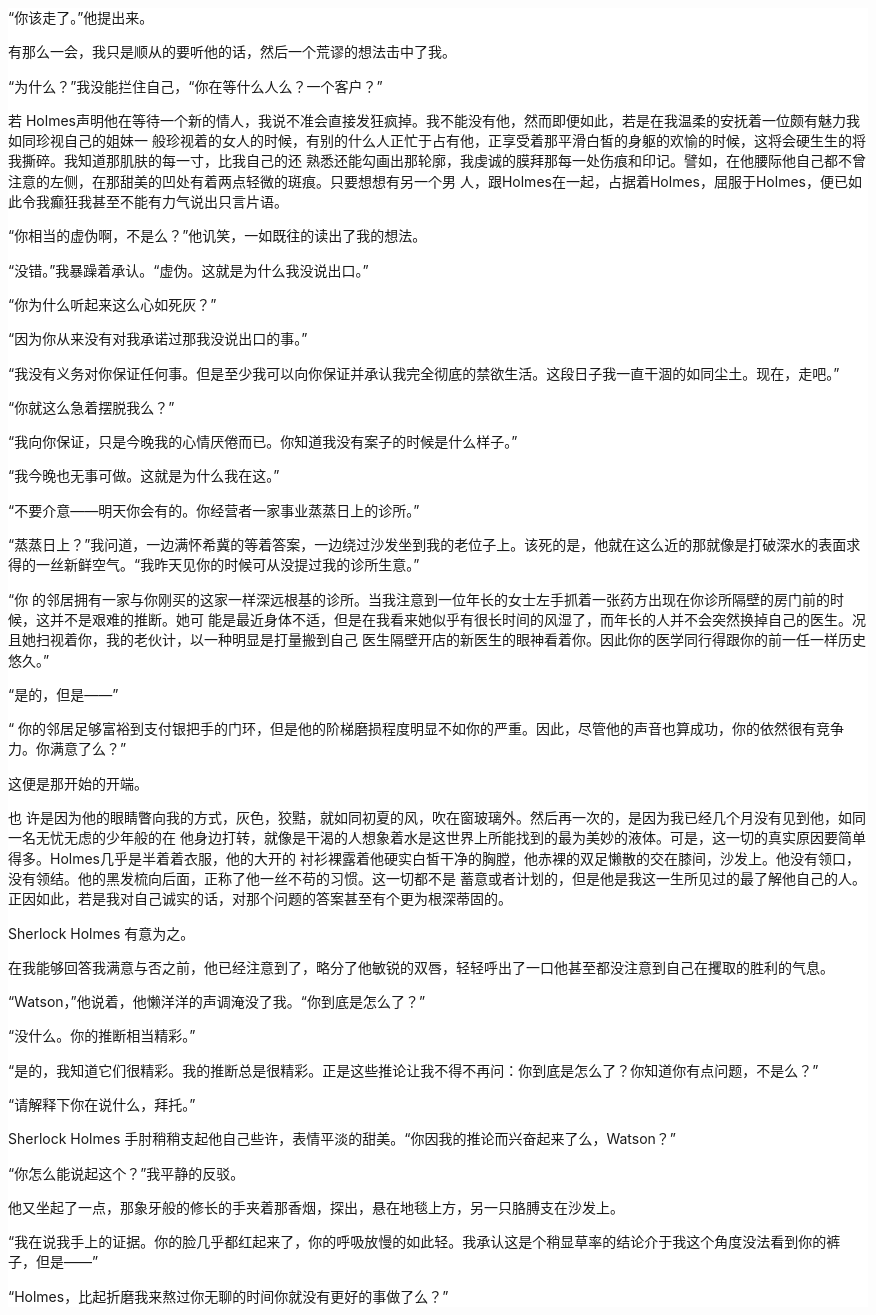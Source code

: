 “你该走了。”他提出来。

有那么一会，我只是顺从的要听他的话，然后一个荒谬的想法击中了我。

“为什么？”我没能拦住自己，“你在等什么人么？一个客户？”

若 Holmes声明他在等待一个新的情人，我说不准会直接发狂疯掉。我不能没有他，然而即便如此，若是在我温柔的安抚着一位颇有魅力我如同珍视自己的姐妹一 般珍视着的女人的时候，有别的什么人正忙于占有他，正享受着那平滑白皙的身躯的欢愉的时候，这将会硬生生的将我撕碎。我知道那肌肤的每一寸，比我自己的还 熟悉还能勾画出那轮廓，我虔诚的膜拜那每一处伤痕和印记。譬如，在他腰际他自己都不曾注意的左侧，在那甜美的凹处有着两点轻微的斑痕。只要想想有另一个男 人，跟Holmes在一起，占据着Holmes，屈服于Holmes，便已如此令我癫狂我甚至不能有力气说出只言片语。

“你相当的虚伪啊，不是么？”他讥笑，一如既往的读出了我的想法。

“没错。”我暴躁着承认。“虚伪。这就是为什么我没说出口。”

“你为什么听起来这么心如死灰？”

“因为你从来没有对我承诺过那我没说出口的事。”

“我没有义务对你保证任何事。但是至少我可以向你保证并承认我完全彻底的禁欲生活。这段日子我一直干涸的如同尘土。现在，走吧。”

“你就这么急着摆脱我么？”

“我向你保证，只是今晚我的心情厌倦而已。你知道我没有案子的时候是什么样子。”

“我今晚也无事可做。这就是为什么我在这。”

“不要介意——明天你会有的。你经营者一家事业蒸蒸日上的诊所。”

“蒸蒸日上？”我问道，一边满怀希冀的等着答案，一边绕过沙发坐到我的老位子上。该死的是，他就在这么近的那就像是打破深水的表面求得的一丝新鲜空气。“我昨天见你的时候可从没提过我的诊所生意。”

“你 的邻居拥有一家与你刚买的这家一样深远根基的诊所。当我注意到一位年长的女士左手抓着一张药方出现在你诊所隔壁的房门前的时候，这并不是艰难的推断。她可 能是最近身体不适，但是在我看来她似乎有很长时间的风湿了，而年长的人并不会突然换掉自己的医生。况且她扫视着你，我的老伙计，以一种明显是打量搬到自己 医生隔壁开店的新医生的眼神看着你。因此你的医学同行得跟你的前一任一样历史悠久。”

“是的，但是——”

“ 你的邻居足够富裕到支付银把手的门环，但是他的阶梯磨损程度明显不如你的严重。因此，尽管他的声音也算成功，你的依然很有竞争力。你满意了么？”

这便是那开始的开端。

也 许是因为他的眼睛瞥向我的方式，灰色，狡黠，就如同初夏的风，吹在窗玻璃外。然后再一次的，是因为我已经几个月没有见到他，如同一名无忧无虑的少年般的在 他身边打转，就像是干渴的人想象着水是这世界上所能找到的最为美妙的液体。可是，这一切的真实原因要简单得多。Holmes几乎是半着着衣服，他的大开的 衬衫裸露着他硬实白皙干净的胸膛，他赤裸的双足懒散的交在膝间，沙发上。他没有领口，没有领结。他的黑发梳向后面，正称了他一丝不苟的习惯。这一切都不是 蓄意或者计划的，但是他是我这一生所见过的最了解他自己的人。正因如此，若是我对自己诚实的话，对那个问题的答案甚至有个更为根深蒂固的。

Sherlock Holmes 有意为之。

在我能够回答我满意与否之前，他已经注意到了，略分了他敏锐的双唇，轻轻呼出了一口他甚至都没注意到自己在攫取的胜利的气息。

“Watson，”他说着，他懒洋洋的声调淹没了我。“你到底是怎么了？”

“没什么。你的推断相当精彩。”

“是的，我知道它们很精彩。我的推断总是很精彩。正是这些推论让我不得不再问：你到底是怎么了？你知道你有点问题，不是么？”

“请解释下你在说什么，拜托。”

Sherlock Holmes 手肘稍稍支起他自己些许，表情平淡的甜美。“你因我的推论而兴奋起来了么，Watson？”

“你怎么能说起这个？”我平静的反驳。

他又坐起了一点，那象牙般的修长的手夹着那香烟，探出，悬在地毯上方，另一只胳膊支在沙发上。

“我在说我手上的证据。你的脸几乎都红起来了，你的呼吸放慢的如此轻。我承认这是个稍显草率的结论介于我这个角度没法看到你的裤子，但是——”

“Holmes，比起折磨我来熬过你无聊的时间你就没有更好的事做了么？”
